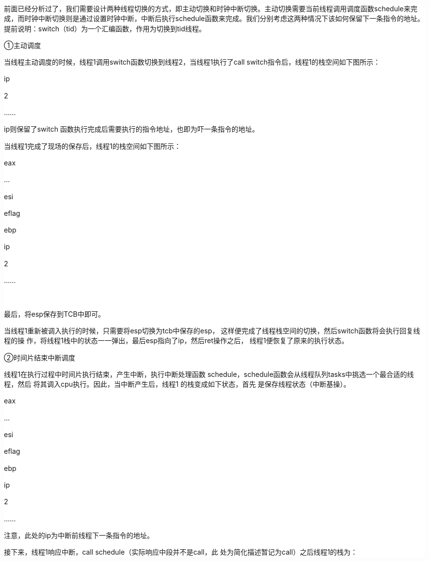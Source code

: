 前面已经分析过了，我们需要设计两种线程切换的方式，即主动切换和时钟中断切换。主动切换需要当前线程调用调度函数schedule来完成，而时钟中断切换则是通过设置时钟中断，中断后执行schedule函数来完成。我们分别考虑这两种情况下该如何保留下一条指令的地址。提前说明：switch（tid）为一个汇编函数，作用为切换到tid线程。

①主动调度

当线程主动调度的时候，线程1调用switch函数切换到线程2，当线程1执行了call switch指令后，线程1的栈空间如下图所示：

ip

2

……

ip则保留了switch 函数执行完成后需要执行的指令地址，也即为吓一条指令的地址。

当线程1完成了现场的保存后，线程1的栈空间如下图所示：

eax

...

esi

eflag

ebp

ip

2

……

              

最后，将esp保存到TCB中即可。

当线程1重新被调入执行的时候，只需要将esp切换为tcb中保存的esp， 这样便完成了线程栈空间的切换，然后switch函数将会执行回复线程的操 作，将线程1栈中的状态一一弹出，最后esp指向了ip，然后ret操作之后， 线程1便恢复了原来的执行状态。

②时间片结束中断调度

线程1在执行过程中时间片执行结束，产生中断，执行中断处理函数 schedule，schedule函数会从线程队列tasks中挑选一个最合适的线程，然后 将其调入cpu执行。因此，当中断产生后，线程1 的栈变成如下状态，首先 是保存线程状态（中断基操）。

eax

...

esi

eflag

ebp

ip

2

……

注意，此处的ip为中断前线程下一条指令的地址。

接下来，线程1响应中断，call schedule（实际响应中段并不是call，此 处为简化描述暂记为call）之后线程1的栈为：
